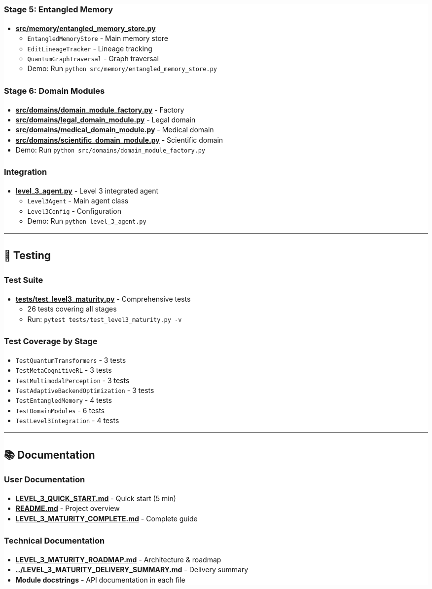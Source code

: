 ### Stage 5: Entangled Memory
- **[src/memory/entangled_memory_store.py](src/memory/entangled_memory_store.py)**
  - `EntangledMemoryStore` - Main memory store
  - `EditLineageTracker` - Lineage tracking
  - `QuantumGraphTraversal` - Graph traversal
  - Demo: Run `python src/memory/entangled_memory_store.py`

### Stage 6: Domain Modules
- **[src/domains/domain_module_factory.py](src/domains/domain_module_factory.py)** - Factory
- **[src/domains/legal_domain_module.py](src/domains/legal_domain_module.py)** - Legal domain
- **[src/domains/medical_domain_module.py](src/domains/medical_domain_module.py)** - Medical domain
- **[src/domains/scientific_domain_module.py](src/domains/scientific_domain_module.py)** - Scientific domain
- Demo: Run `python src/domains/domain_module_factory.py`

### Integration
- **[level_3_agent.py](level_3_agent.py)** - Level 3 integrated agent
  - `Level3Agent` - Main agent class
  - `Level3Config` - Configuration
  - Demo: Run `python level_3_agent.py`

---

## 🧪 Testing

### Test Suite
- **[tests/test_level3_maturity.py](tests/test_level3_maturity.py)** - Comprehensive tests
  - 26 tests covering all stages
  - Run: `pytest tests/test_level3_maturity.py -v`

### Test Coverage by Stage
- `TestQuantumTransformers` - 3 tests
- `TestMetaCognitiveRL` - 3 tests
- `TestMultimodalPerception` - 3 tests
- `TestAdaptiveBackendOptimization` - 3 tests
- `TestEntangledMemory` - 4 tests
- `TestDomainModules` - 6 tests
- `TestLevel3Integration` - 4 tests

---

## 📚 Documentation

### User Documentation
- **[LEVEL_3_QUICK_START.md](LEVEL_3_QUICK_START.md)** - Quick start (5 min)
- **[README.md](README.md)** - Project overview
- **[LEVEL_3_MATURITY_COMPLETE.md](LEVEL_3_MATURITY_COMPLETE.md)** - Complete guide

### Technical Documentation
- **[LEVEL_3_MATURITY_ROADMAP.md](LEVEL_3_MATURITY_ROADMAP.md)** - Architecture & roadmap
- **[../LEVEL_3_MATURITY_DELIVERY_SUMMARY.md](../LEVEL_3_MATURITY_DELIVERY_SUMMARY.md)** - Delivery summary
- **Module docstrings** - API documentation in each file
